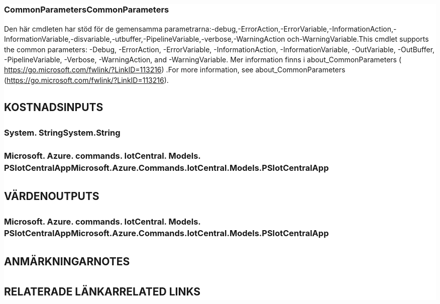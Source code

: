 ### <span data-ttu-id="ca683-143">CommonParameters</span><span class="sxs-lookup"><span data-stu-id="ca683-143">CommonParameters</span></span>
<span data-ttu-id="ca683-144">Den här cmdleten har stöd för de gemensamma parametrarna:-debug,-ErrorAction,-ErrorVariable,-InformationAction,-InformationVariable,-disvariable,-utbuffer,-PipelineVariable,-verbose,-WarningAction och-WarningVariable.</span><span class="sxs-lookup"><span data-stu-id="ca683-144">This cmdlet supports the common parameters: -Debug, -ErrorAction, -ErrorVariable, -InformationAction, -InformationVariable, -OutVariable, -OutBuffer, -PipelineVariable, -Verbose, -WarningAction, and -WarningVariable.</span></span> <span data-ttu-id="ca683-145">Mer information finns i about_CommonParameters ( https://go.microsoft.com/fwlink/?LinkID=113216) .</span><span class="sxs-lookup"><span data-stu-id="ca683-145">For more information, see about_CommonParameters (https://go.microsoft.com/fwlink/?LinkID=113216).</span></span>

## <span data-ttu-id="ca683-146">KOSTNADS</span><span class="sxs-lookup"><span data-stu-id="ca683-146">INPUTS</span></span>

### <span data-ttu-id="ca683-147">System. String</span><span class="sxs-lookup"><span data-stu-id="ca683-147">System.String</span></span>

### <span data-ttu-id="ca683-148">Microsoft. Azure. commands. IotCentral. Models. PSIotCentralApp</span><span class="sxs-lookup"><span data-stu-id="ca683-148">Microsoft.Azure.Commands.IotCentral.Models.PSIotCentralApp</span></span>

## <span data-ttu-id="ca683-149">VÄRDEN</span><span class="sxs-lookup"><span data-stu-id="ca683-149">OUTPUTS</span></span>

### <span data-ttu-id="ca683-150">Microsoft. Azure. commands. IotCentral. Models. PSIotCentralApp</span><span class="sxs-lookup"><span data-stu-id="ca683-150">Microsoft.Azure.Commands.IotCentral.Models.PSIotCentralApp</span></span>

## <span data-ttu-id="ca683-151">ANMÄRKNINGAR</span><span class="sxs-lookup"><span data-stu-id="ca683-151">NOTES</span></span>

## <span data-ttu-id="ca683-152">RELATERADE LÄNKAR</span><span class="sxs-lookup"><span data-stu-id="ca683-152">RELATED LINKS</span></span>
